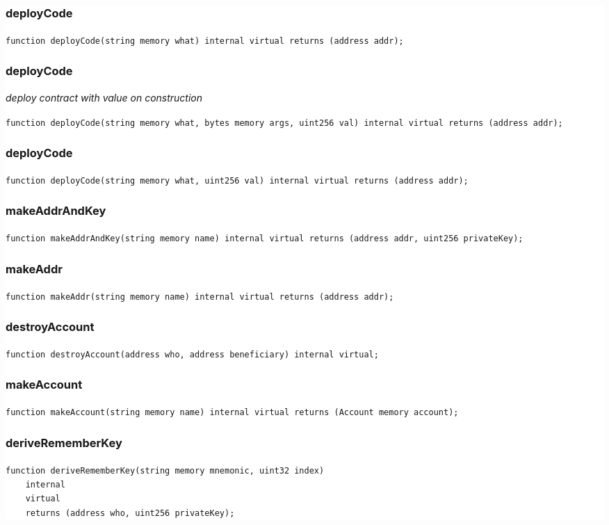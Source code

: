 ### deployCode


```solidity
function deployCode(string memory what) internal virtual returns (address addr);
```

### deployCode

*deploy contract with value on construction*


```solidity
function deployCode(string memory what, bytes memory args, uint256 val) internal virtual returns (address addr);
```

### deployCode


```solidity
function deployCode(string memory what, uint256 val) internal virtual returns (address addr);
```

### makeAddrAndKey


```solidity
function makeAddrAndKey(string memory name) internal virtual returns (address addr, uint256 privateKey);
```

### makeAddr


```solidity
function makeAddr(string memory name) internal virtual returns (address addr);
```

### destroyAccount


```solidity
function destroyAccount(address who, address beneficiary) internal virtual;
```

### makeAccount


```solidity
function makeAccount(string memory name) internal virtual returns (Account memory account);
```

### deriveRememberKey


```solidity
function deriveRememberKey(string memory mnemonic, uint32 index)
    internal
    virtual
    returns (address who, uint256 privateKey);
```
